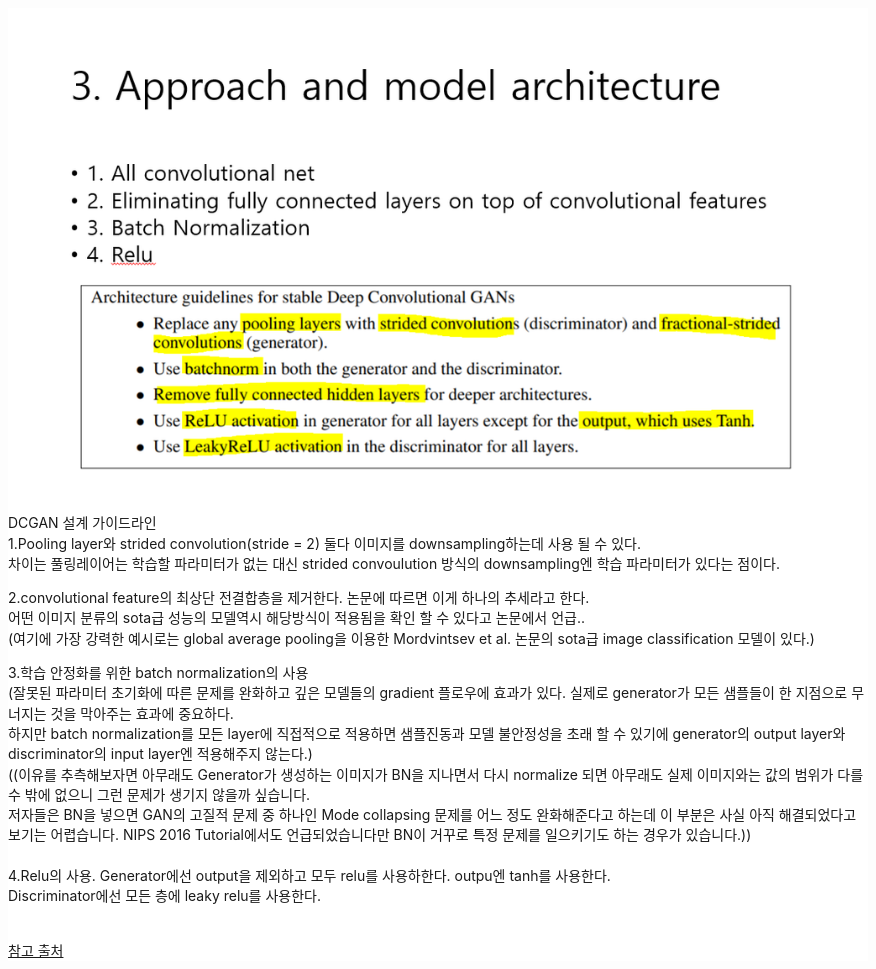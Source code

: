 <img src="/img/DCGAN_3.png" width="900" height="500"> <br>
DCGAN 설계 가이드라인<br>
1.Pooling layer와 strided convolution(stride = 2) 둘다 이미지를 downsampling하는데 사용 될 수 있다.<br>
차이는 풀링레이어는 학습할 파라미터가 없는 대신 strided convoulution 방식의 downsampling엔 학습 파라미터가 있다는 점이다.<br>

2.convolutional feature의 최상단 전결합층을 제거한다. 논문에 따르면 이게 하나의 추세라고 한다.<br>
어떤 이미지 분류의 sota급 성능의 모델역시 해당방식이 적용됨을 확인 할 수 있다고 논문에서 언급..<br>
(여기에 가장 강력한 예시로는 global average pooling을 이용한 Mordvintsev et al. 논문의 sota급 image classification 모델이 있다.)<br>

3.학습 안정화를 위한 batch normalization의 사용<br>
(잘못된 파라미터 초기화에 따른 문제를 완화하고 깊은 모델들의 gradient 플로우에 효과가 있다. 실제로 generator가 모든 샘플들이 한 지점으로 무너지는 것을 막아주는 효과에 중요하다.<br>
하지만 batch normalization를 모든 layer에 직접적으로 적용하면 샘플진동과 모델 불안정성을 초래 할 수 있기에 generator의 output layer와 discriminator의 input layer엔 적용해주지 않는다.)<br>
((이유를 추측해보자면 아무래도 Generator가 생성하는 이미지가 BN을 지나면서 다시 normalize 되면 아무래도 실제 이미지와는 값의 범위가 다를 수 밖에 없으니 그런 문제가 생기지 않을까 싶습니다.<br>
저자들은 BN을 넣으면 GAN의 고질적 문제 중 하나인 Mode collapsing 문제를 어느 정도 완화해준다고 하는데 이 부분은 사실 아직 해결되었다고 보기는 어렵습니다. NIPS 2016 Tutorial에서도 언급되었습니다만 BN이 거꾸로 특정 문제를 일으키기도 하는 경우가 있습니다.))
<br>
<br>
4.Relu의 사용. Generator에선 output을 제외하고 모두 relu를 사용하한다. outpu엔 tanh를 사용한다.<br>
Discriminator에선 모든 층에 leaky relu를 사용한다.<br> <br>

[참고 출처](http://jaejunyoo.blogspot.com/2017/02/deep-convolutional-gan-dcgan-1.html)

